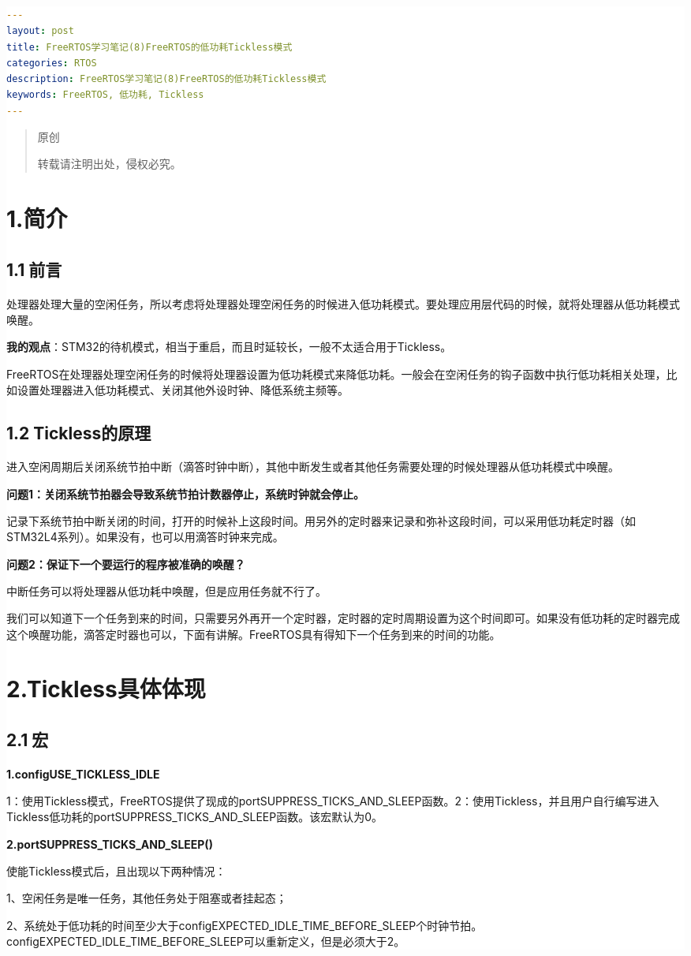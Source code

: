 ```yaml
---
layout: post
title: FreeRTOS学习笔记(8)FreeRTOS的低功耗Tickless模式
categories: RTOS
description: FreeRTOS学习笔记(8)FreeRTOS的低功耗Tickless模式
keywords: FreeRTOS, 低功耗, Tickless
---
```


> 原创
> 
> 转载请注明出处，侵权必究。


# 1.简介
## 1.1 前言
处理器处理大量的空闲任务，所以考虑将处理器处理空闲任务的时候进入低功耗模式。要处理应用层代码的时候，就将处理器从低功耗模式唤醒。

**我的观点**：STM32的待机模式，相当于重启，而且时延较长，一般不太适合用于Tickless。

FreeRTOS在处理器处理空闲任务的时候将处理器设置为低功耗模式来降低功耗。一般会在空闲任务的钩子函数中执行低功耗相关处理，比如设置处理器进入低功耗模式、关闭其他外设时钟、降低系统主频等。

## 1.2 Tickless的原理

进入空闲周期后关闭系统节拍中断（滴答时钟中断），其他中断发生或者其他任务需要处理的时候处理器从低功耗模式中唤醒。

**问题1：关闭系统节拍器会导致系统节拍计数器停止，系统时钟就会停止。**

记录下系统节拍中断关闭的时间，打开的时候补上这段时间。用另外的定时器来记录和弥补这段时间，可以采用低功耗定时器（如STM32L4系列）。如果没有，也可以用滴答时钟来完成。

**问题2：保证下一个要运行的程序被准确的唤醒？**

中断任务可以将处理器从低功耗中唤醒，但是应用任务就不行了。

我们可以知道下一个任务到来的时间，只需要另外再开一个定时器，定时器的定时周期设置为这个时间即可。如果没有低功耗的定时器完成这个唤醒功能，滴答定时器也可以，下面有讲解。FreeRTOS具有得知下一个任务到来的时间的功能。

# 2.Tickless具体体现
## 2.1 宏
**1.configUSE_TICKLESS_IDLE**

1：使用Tickless模式，FreeRTOS提供了现成的portSUPPRESS_TICKS_AND_SLEEP函数。2：使用Tickless，并且用户自行编写进入Tickless低功耗的portSUPPRESS_TICKS_AND_SLEEP函数。该宏默认为0。

**2.portSUPPRESS_TICKS_AND_SLEEP()**

使能Tickless模式后，且出现以下两种情况：

1、空闲任务是唯一任务，其他任务处于阻塞或者挂起态；

2、系统处于低功耗的时间至少大于configEXPECTED_IDLE_TIME_BEFORE_SLEEP个时钟节拍。configEXPECTED_IDLE_TIME_BEFORE_SLEEP可以重新定义，但是必须大于2。
